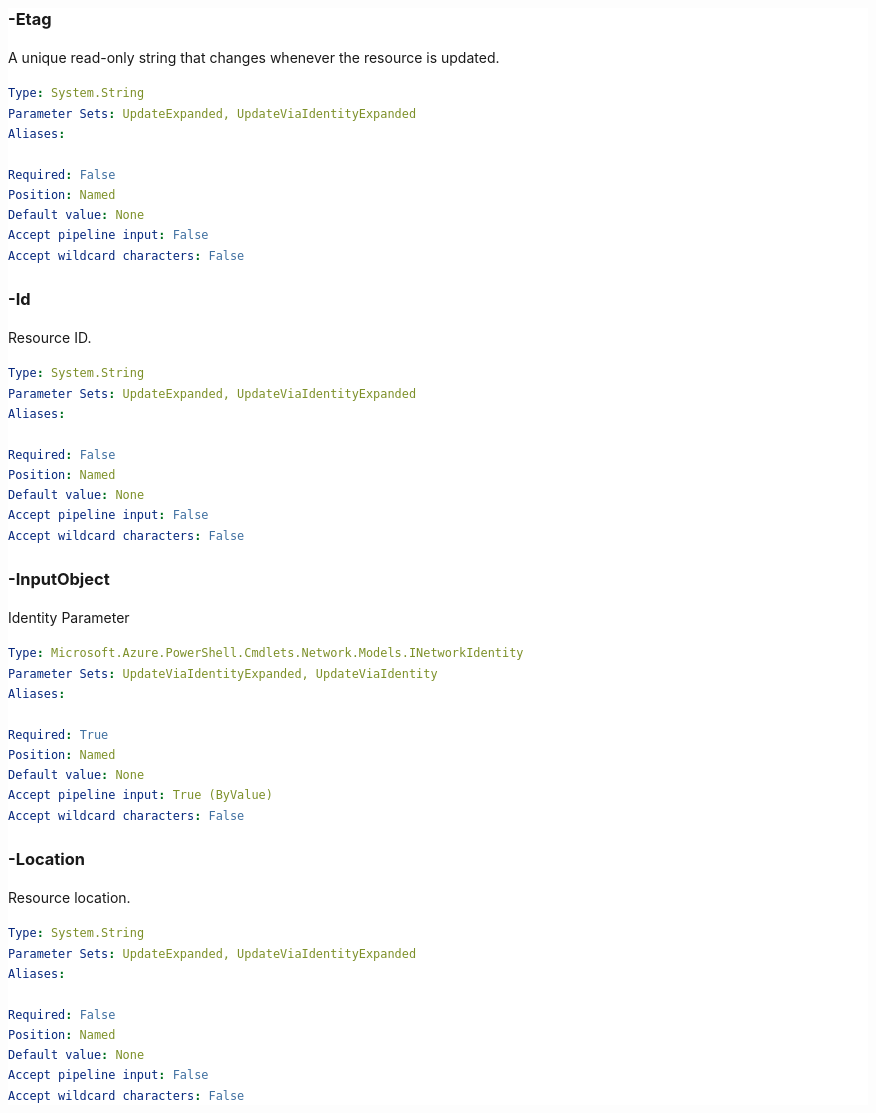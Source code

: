 ### -Etag
A unique read-only string that changes whenever the resource is updated.

```yaml
Type: System.String
Parameter Sets: UpdateExpanded, UpdateViaIdentityExpanded
Aliases:

Required: False
Position: Named
Default value: None
Accept pipeline input: False
Accept wildcard characters: False
```

### -Id
Resource ID.

```yaml
Type: System.String
Parameter Sets: UpdateExpanded, UpdateViaIdentityExpanded
Aliases:

Required: False
Position: Named
Default value: None
Accept pipeline input: False
Accept wildcard characters: False
```

### -InputObject
Identity Parameter

```yaml
Type: Microsoft.Azure.PowerShell.Cmdlets.Network.Models.INetworkIdentity
Parameter Sets: UpdateViaIdentityExpanded, UpdateViaIdentity
Aliases:

Required: True
Position: Named
Default value: None
Accept pipeline input: True (ByValue)
Accept wildcard characters: False
```

### -Location
Resource location.

```yaml
Type: System.String
Parameter Sets: UpdateExpanded, UpdateViaIdentityExpanded
Aliases:

Required: False
Position: Named
Default value: None
Accept pipeline input: False
Accept wildcard characters: False
```
